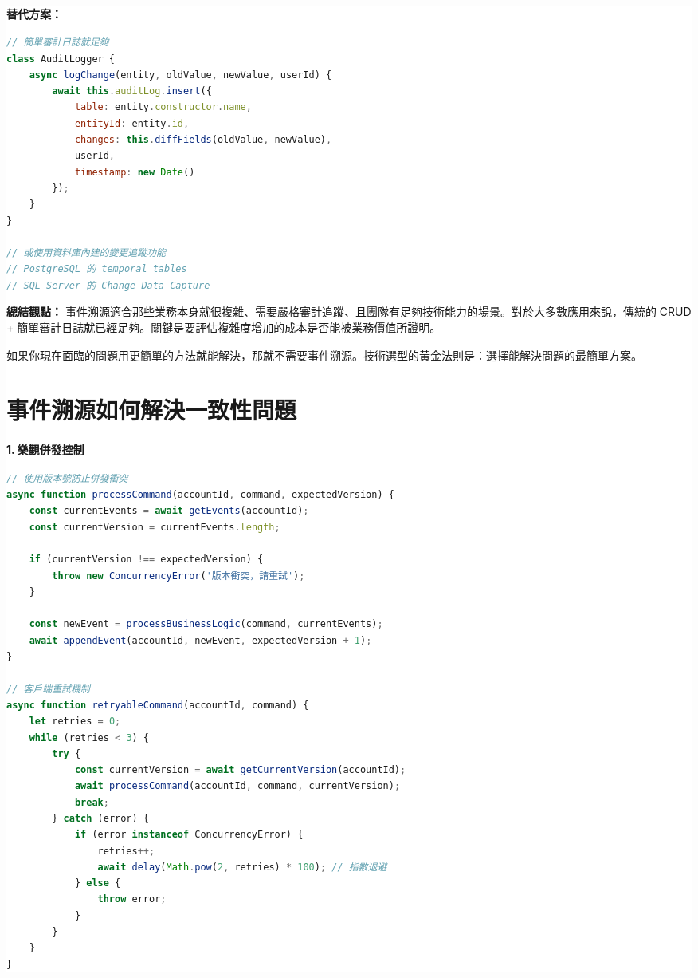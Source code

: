 **替代方案：**
```javascript
// 簡單審計日誌就足夠
class AuditLogger {
    async logChange(entity, oldValue, newValue, userId) {
        await this.auditLog.insert({
            table: entity.constructor.name,
            entityId: entity.id,
            changes: this.diffFields(oldValue, newValue),
            userId,
            timestamp: new Date()
        });
    }
}

// 或使用資料庫內建的變更追蹤功能
// PostgreSQL 的 temporal tables
// SQL Server 的 Change Data Capture
```

**總結觀點：** 事件溯源適合那些業務本身就很複雜、需要嚴格審計追蹤、且團隊有足夠技術能力的場景。對於大多數應用來說，傳統的 CRUD + 簡單審計日誌就已經足夠。關鍵是要評估複雜度增加的成本是否能被業務價值所證明。

如果你現在面臨的問題用更簡單的方法就能解決，那就不需要事件溯源。技術選型的黃金法則是：選擇能解決問題的最簡單方案。



# 事件溯源如何解決一致性問題

**1. 樂觀併發控制**
```javascript
// 使用版本號防止併發衝突
async function processCommand(accountId, command, expectedVersion) {
    const currentEvents = await getEvents(accountId);
    const currentVersion = currentEvents.length;
    
    if (currentVersion !== expectedVersion) {
        throw new ConcurrencyError('版本衝突，請重試');
    }
    
    const newEvent = processBusinessLogic(command, currentEvents);
    await appendEvent(accountId, newEvent, expectedVersion + 1);
}

// 客戶端重試機制
async function retryableCommand(accountId, command) {
    let retries = 0;
    while (retries < 3) {
        try {
            const currentVersion = await getCurrentVersion(accountId);
            await processCommand(accountId, command, currentVersion);
            break;
        } catch (error) {
            if (error instanceof ConcurrencyError) {
                retries++;
                await delay(Math.pow(2, retries) * 100); // 指數退避
            } else {
                throw error;
            }
        }
    }
}
```
